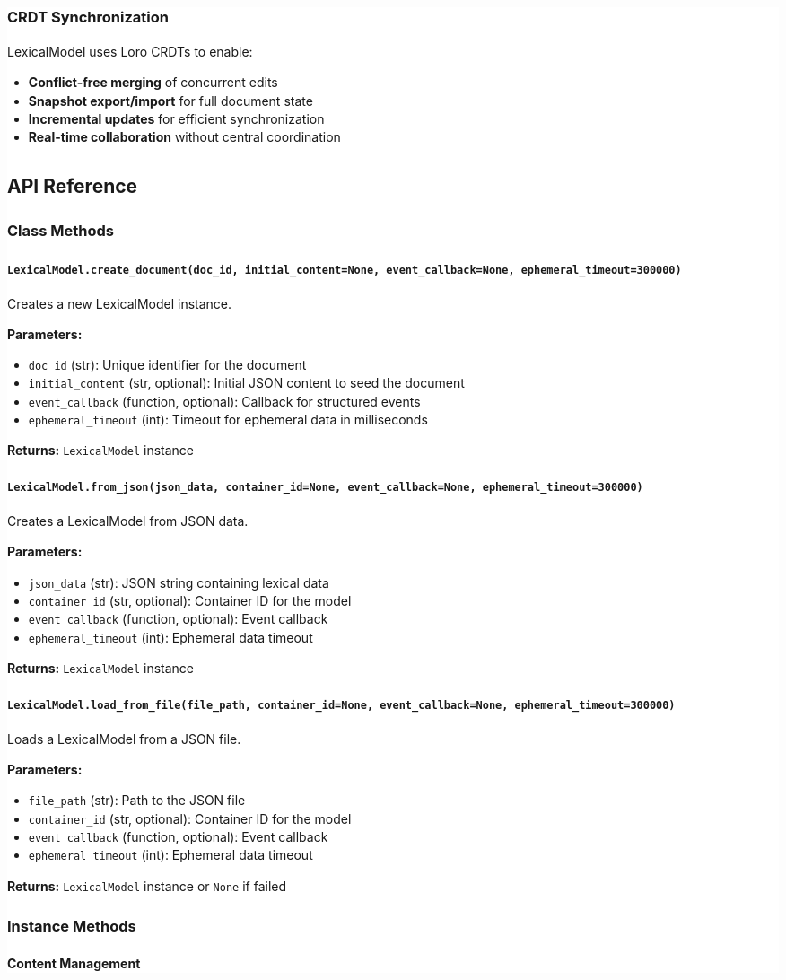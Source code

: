 ### CRDT Synchronization

LexicalModel uses Loro CRDTs to enable:

- **Conflict-free merging** of concurrent edits
- **Snapshot export/import** for full document state
- **Incremental updates** for efficient synchronization
- **Real-time collaboration** without central coordination

## API Reference

### Class Methods

#### `LexicalModel.create_document(doc_id, initial_content=None, event_callback=None, ephemeral_timeout=300000)`

Creates a new LexicalModel instance.

**Parameters:**
- `doc_id` (str): Unique identifier for the document
- `initial_content` (str, optional): Initial JSON content to seed the document
- `event_callback` (function, optional): Callback for structured events
- `ephemeral_timeout` (int): Timeout for ephemeral data in milliseconds

**Returns:** `LexicalModel` instance

#### `LexicalModel.from_json(json_data, container_id=None, event_callback=None, ephemeral_timeout=300000)`

Creates a LexicalModel from JSON data.

**Parameters:**
- `json_data` (str): JSON string containing lexical data
- `container_id` (str, optional): Container ID for the model
- `event_callback` (function, optional): Event callback
- `ephemeral_timeout` (int): Ephemeral data timeout

**Returns:** `LexicalModel` instance

#### `LexicalModel.load_from_file(file_path, container_id=None, event_callback=None, ephemeral_timeout=300000)`

Loads a LexicalModel from a JSON file.

**Parameters:**
- `file_path` (str): Path to the JSON file
- `container_id` (str, optional): Container ID for the model
- `event_callback` (function, optional): Event callback
- `ephemeral_timeout` (int): Ephemeral data timeout

**Returns:** `LexicalModel` instance or `None` if failed

### Instance Methods

#### Content Management
